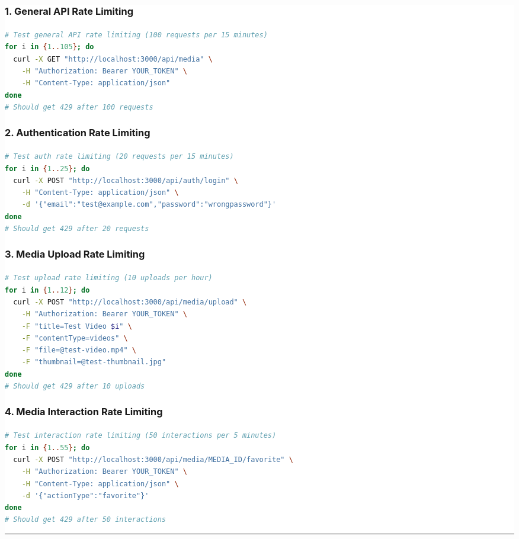### **1. General API Rate Limiting**

```bash
# Test general API rate limiting (100 requests per 15 minutes)
for i in {1..105}; do
  curl -X GET "http://localhost:3000/api/media" \
    -H "Authorization: Bearer YOUR_TOKEN" \
    -H "Content-Type: application/json"
done
# Should get 429 after 100 requests
```

### **2. Authentication Rate Limiting**

```bash
# Test auth rate limiting (20 requests per 15 minutes)
for i in {1..25}; do
  curl -X POST "http://localhost:3000/api/auth/login" \
    -H "Content-Type: application/json" \
    -d '{"email":"test@example.com","password":"wrongpassword"}'
done
# Should get 429 after 20 requests
```

### **3. Media Upload Rate Limiting**

```bash
# Test upload rate limiting (10 uploads per hour)
for i in {1..12}; do
  curl -X POST "http://localhost:3000/api/media/upload" \
    -H "Authorization: Bearer YOUR_TOKEN" \
    -F "title=Test Video $i" \
    -F "contentType=videos" \
    -F "file=@test-video.mp4" \
    -F "thumbnail=@test-thumbnail.jpg"
done
# Should get 429 after 10 uploads
```

### **4. Media Interaction Rate Limiting**

```bash
# Test interaction rate limiting (50 interactions per 5 minutes)
for i in {1..55}; do
  curl -X POST "http://localhost:3000/api/media/MEDIA_ID/favorite" \
    -H "Authorization: Bearer YOUR_TOKEN" \
    -H "Content-Type: application/json" \
    -d '{"actionType":"favorite"}'
done
# Should get 429 after 50 interactions
```

---
